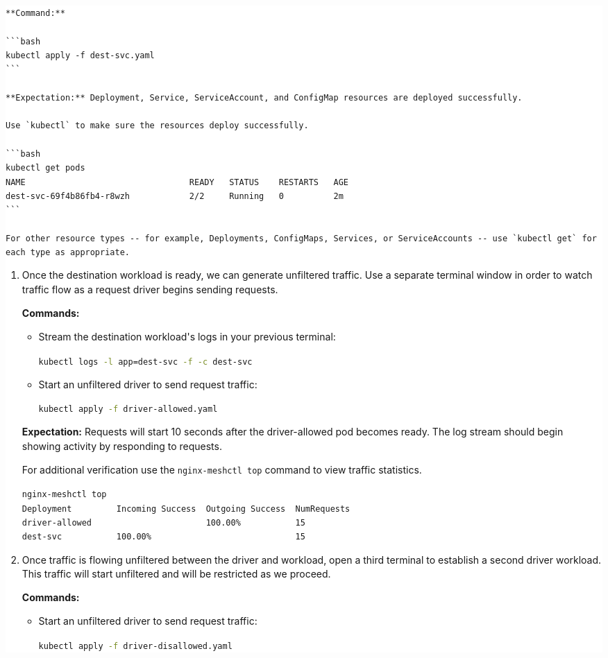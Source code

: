     **Command:**
    
    ```bash
    kubectl apply -f dest-svc.yaml
    ```

    **Expectation:** Deployment, Service, ServiceAccount, and ConfigMap resources are deployed successfully.

    Use `kubectl` to make sure the resources deploy successfully.

    ```bash
    kubectl get pods
    NAME                                 READY   STATUS    RESTARTS   AGE
    dest-svc-69f4b86fb4-r8wzh            2/2     Running   0          2m
    ```

    For other resource types -- for example, Deployments, ConfigMaps, Services, or ServiceAccounts -- use `kubectl get` for each type as appropriate.

1. Once the destination workload is ready, we can generate unfiltered traffic. Use a separate terminal window in order to watch traffic flow as a request driver begins sending requests.

    **Commands:**
    - Stream the destination workload's logs in your previous terminal:

      ```bash
      kubectl logs -l app=dest-svc -f -c dest-svc
      ```

    - Start an unfiltered driver to send request traffic:

      ```bash
      kubectl apply -f driver-allowed.yaml
      ```

    **Expectation:** Requests will start 10 seconds after the driver-allowed pod becomes ready. The log stream should begin showing activity by responding to requests.

    For additional verification use the `nginx-meshctl top` command to view traffic statistics.

    ```bash
    nginx-meshctl top
    Deployment         Incoming Success  Outgoing Success  NumRequests
    driver-allowed                       100.00%           15
    dest-svc           100.00%                             15
    ```

1. Once traffic is flowing unfiltered between the driver and workload, open a third terminal to establish a second driver workload. This traffic will start unfiltered and will be restricted as we proceed.

    **Commands:**
    - Start an unfiltered driver to send request traffic:
      
      ```bash
      kubectl apply -f driver-disallowed.yaml
      ```
